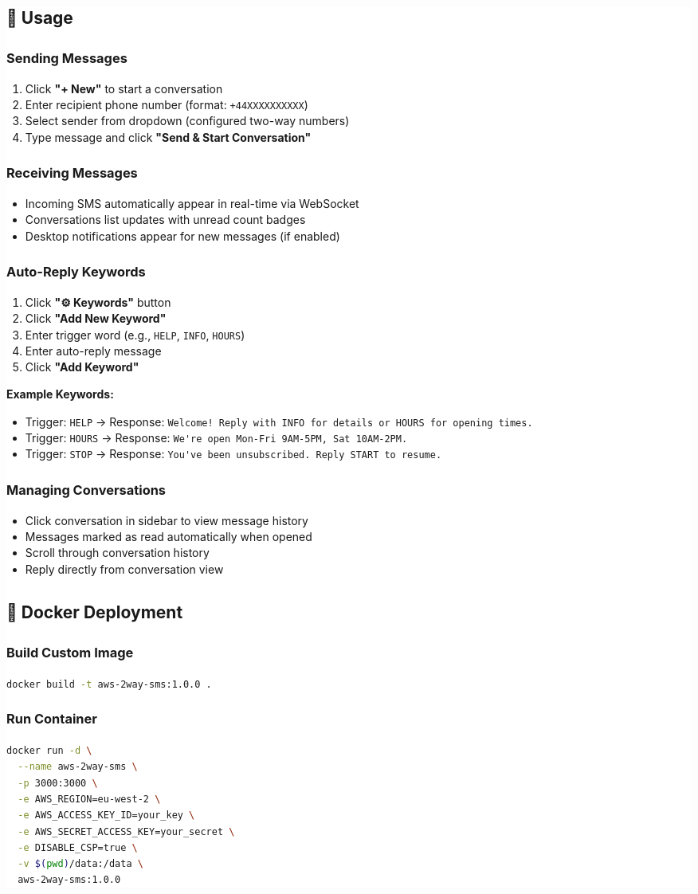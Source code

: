 ## 🎯 Usage

### Sending Messages

1. Click **"+ New"** to start a conversation
2. Enter recipient phone number (format: `+44XXXXXXXXXX`)
3. Select sender from dropdown (configured two-way numbers)
4. Type message and click **"Send & Start Conversation"**

### Receiving Messages

- Incoming SMS automatically appear in real-time via WebSocket
- Conversations list updates with unread count badges
- Desktop notifications appear for new messages (if enabled)

### Auto-Reply Keywords

1. Click **"⚙️ Keywords"** button
2. Click **"Add New Keyword"**
3. Enter trigger word (e.g., `HELP`, `INFO`, `HOURS`)
4. Enter auto-reply message
5. Click **"Add Keyword"**

**Example Keywords:**

- Trigger: `HELP` → Response: `Welcome! Reply with INFO for details or HOURS for opening times.`
- Trigger: `HOURS` → Response: `We're open Mon-Fri 9AM-5PM, Sat 10AM-2PM.`
- Trigger: `STOP` → Response: `You've been unsubscribed. Reply START to resume.`

### Managing Conversations

- Click conversation in sidebar to view message history
- Messages marked as read automatically when opened
- Scroll through conversation history
- Reply directly from conversation view

## 🐳 Docker Deployment

### Build Custom Image

```bash
docker build -t aws-2way-sms:1.0.0 .
```

### Run Container

```bash
docker run -d \
  --name aws-2way-sms \
  -p 3000:3000 \
  -e AWS_REGION=eu-west-2 \
  -e AWS_ACCESS_KEY_ID=your_key \
  -e AWS_SECRET_ACCESS_KEY=your_secret \
  -e DISABLE_CSP=true \
  -v $(pwd)/data:/data \
  aws-2way-sms:1.0.0
```
